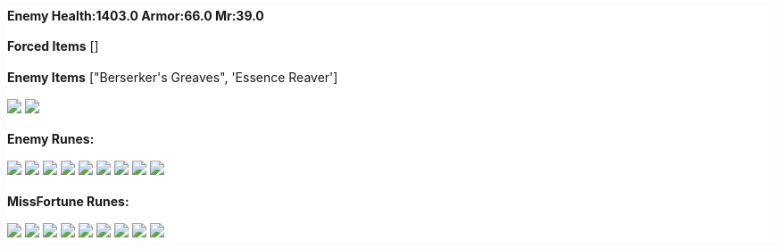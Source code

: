 **Enemy Health:1403.0 Armor:66.0 Mr:39.0**


**Forced Items** []








**Enemy Items** ["Berserker's Greaves", 'Essence Reaver']





![](/item/3006.png)
![](/item/3508.png)



**Enemy Runes:**





![](/Styles/Precision/LethalTempo/LethalTempo.png)
![](/Styles/Precision/Triumph.png)
![](/Styles/Precision/LegendBloodline/LegendBloodline.png)
![](/Styles/Sorcery/LastStand/LastStand.png)
![](/Styles/Domination/EyeballCollection/EyeballCollection.png)
![](/Styles/Domination/TreasureHunter/TreasureHunter.png)
![](/StatMods/StatModsAttackSpeedIcon.png)
![](/StatMods/StatModsAdaptiveForceIcon.png)
![](/StatMods/StatModsArmorIcon.png)



**MissFortune Runes:**


![](/Styles/Precision/PressTheAttack/PressTheAttack.png)
![](/Styles/Precision/Overheal.png)
![](/Styles/Precision/LegendBloodline/LegendBloodline.png)
![](/Styles/Precision/CutDown/CutDown.png)
![](/Styles/Sorcery/AbsoluteFocus/AbsoluteFocus.png)
![](/Styles/Sorcery/GatheringStorm/GatheringStorm.png)
![](/StatMods/StatModsAdaptiveForceIcon.png)
![](/StatMods/StatModsAdaptiveForceIcon.png)
![](/StatMods/StatModsArmorIcon.png)
